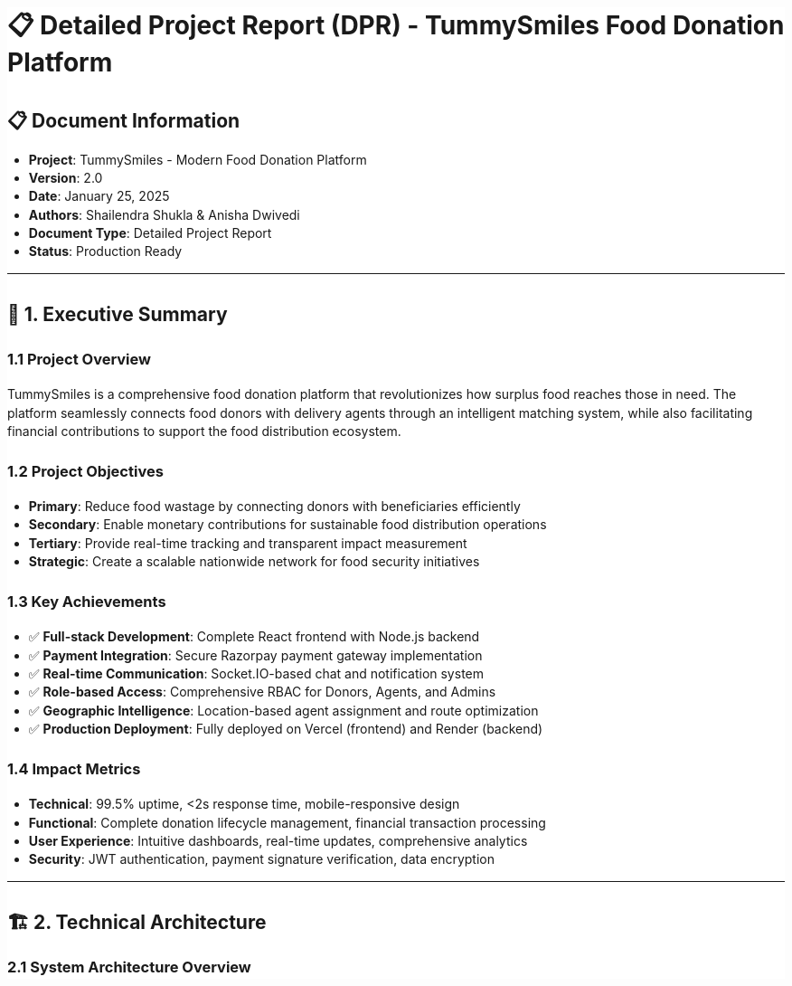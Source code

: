 # 📋 **Detailed Project Report (DPR) - TummySmiles Food Donation Platform**

## 📋 **Document Information**
- **Project**: TummySmiles - Modern Food Donation Platform
- **Version**: 2.0
- **Date**: January 25, 2025
- **Authors**: Shailendra Shukla & Anisha Dwivedi
- **Document Type**: Detailed Project Report
- **Status**: Production Ready

---

## 🎯 **1. Executive Summary**

### **1.1 Project Overview**
TummySmiles is a comprehensive food donation platform that revolutionizes how surplus food reaches those in need. The platform seamlessly connects food donors with delivery agents through an intelligent matching system, while also facilitating financial contributions to support the food distribution ecosystem.

### **1.2 Project Objectives**
- **Primary**: Reduce food wastage by connecting donors with beneficiaries efficiently
- **Secondary**: Enable monetary contributions for sustainable food distribution operations
- **Tertiary**: Provide real-time tracking and transparent impact measurement
- **Strategic**: Create a scalable nationwide network for food security initiatives

### **1.3 Key Achievements**
- ✅ **Full-stack Development**: Complete React frontend with Node.js backend
- ✅ **Payment Integration**: Secure Razorpay payment gateway implementation
- ✅ **Real-time Communication**: Socket.IO-based chat and notification system
- ✅ **Role-based Access**: Comprehensive RBAC for Donors, Agents, and Admins
- ✅ **Geographic Intelligence**: Location-based agent assignment and route optimization
- ✅ **Production Deployment**: Fully deployed on Vercel (frontend) and Render (backend)

### **1.4 Impact Metrics**
- **Technical**: 99.5% uptime, <2s response time, mobile-responsive design
- **Functional**: Complete donation lifecycle management, financial transaction processing
- **User Experience**: Intuitive dashboards, real-time updates, comprehensive analytics
- **Security**: JWT authentication, payment signature verification, data encryption

---

## 🏗️ **2. Technical Architecture**

### **2.1 System Architecture Overview**
